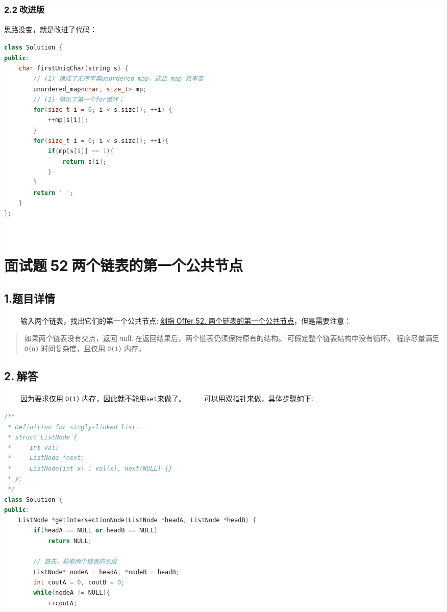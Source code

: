 ### 2.2 改进版
思路没变，就是改进了代码：
```c++
class Solution {
public:
    char firstUniqChar(string s) {
        // (1) 换成了无序字典unordered_map，这比 map 效率高
        unordered_map<char, size_t> mp; 
        // (2) 简化了第一个for循环；
        for(size_t i = 0; i < s.size(); ++i) {
            ++mp[s[i]];
        }
        for(size_t i = 0; i < s.size(); ++i){
            if(mp[s[i]] == 1){
                return s[i];
            }
        }
        return ' ';
    }
};
```






&emsp;
&emsp; 
# 面试题 52 两个链表的第一个公共节点
## 1.题目详情
&emsp;&emsp; 输入两个链表，找出它们的第一个公共节点: [剑指 Offer 52. 两个链表的第一个公共节点](https://leetcode.cn/problems/liang-ge-lian-biao-de-di-yi-ge-gong-gong-jie-dian-lcof/?favorite=xb9nqhhg)，但是需要注意：
> 如果两个链表没有交点，返回 null.
> 在返回结果后，两个链表仍须保持原有的结构。
> 可假定整个链表结构中没有循环。
> 程序尽量满足 `O(n)` 时间复杂度，且仅用 `O(1)` 内存。
> 

## 2. 解答
&emsp;&emsp; 因为要求仅用 `O(1)` 内存，因此就不能用`set`来做了。
&emsp;&emsp; 可以用双指针来做，具体步骤如下:
> 
```c++
/**
 * Definition for singly-linked list.
 * struct ListNode {
 *     int val;
 *     ListNode *next;
 *     ListNode(int x) : val(x), next(NULL) {}
 * };
 */
class Solution {
public:
    ListNode *getIntersectionNode(ListNode *headA, ListNode *headB) {
        if(headA == NULL or headB == NULL)
            return NULL;
            
        // 首先，获取两个链表的长度    
        ListNode* nodeA = headA, *nodeB = headB;
        int coutA = 0, coutB = 0;
        while(nodeA != NULL){
            ++coutA;
```